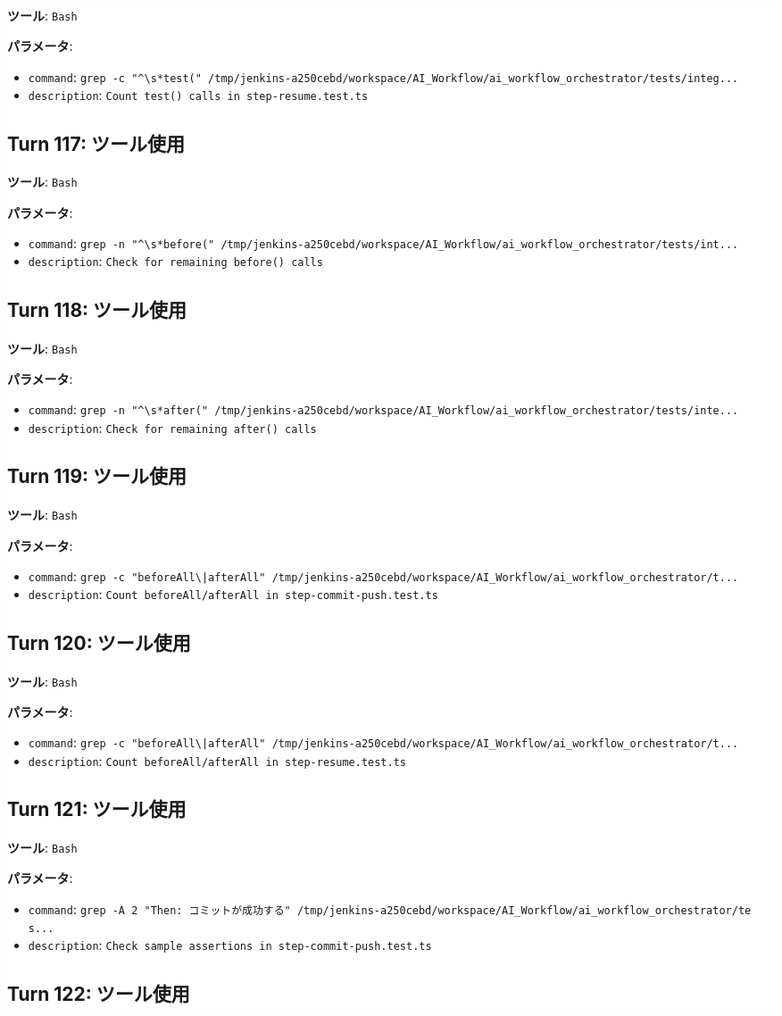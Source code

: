 **ツール**: `Bash`

**パラメータ**:
- `command`: `grep -c "^\s*test(" /tmp/jenkins-a250cebd/workspace/AI_Workflow/ai_workflow_orchestrator/tests/integ...`
- `description`: `Count test() calls in step-resume.test.ts`

## Turn 117: ツール使用

**ツール**: `Bash`

**パラメータ**:
- `command`: `grep -n "^\s*before(" /tmp/jenkins-a250cebd/workspace/AI_Workflow/ai_workflow_orchestrator/tests/int...`
- `description`: `Check for remaining before() calls`

## Turn 118: ツール使用

**ツール**: `Bash`

**パラメータ**:
- `command`: `grep -n "^\s*after(" /tmp/jenkins-a250cebd/workspace/AI_Workflow/ai_workflow_orchestrator/tests/inte...`
- `description`: `Check for remaining after() calls`

## Turn 119: ツール使用

**ツール**: `Bash`

**パラメータ**:
- `command`: `grep -c "beforeAll\|afterAll" /tmp/jenkins-a250cebd/workspace/AI_Workflow/ai_workflow_orchestrator/t...`
- `description`: `Count beforeAll/afterAll in step-commit-push.test.ts`

## Turn 120: ツール使用

**ツール**: `Bash`

**パラメータ**:
- `command`: `grep -c "beforeAll\|afterAll" /tmp/jenkins-a250cebd/workspace/AI_Workflow/ai_workflow_orchestrator/t...`
- `description`: `Count beforeAll/afterAll in step-resume.test.ts`

## Turn 121: ツール使用

**ツール**: `Bash`

**パラメータ**:
- `command`: `grep -A 2 "Then: コミットが成功する" /tmp/jenkins-a250cebd/workspace/AI_Workflow/ai_workflow_orchestrator/tes...`
- `description`: `Check sample assertions in step-commit-push.test.ts`

## Turn 122: ツール使用
